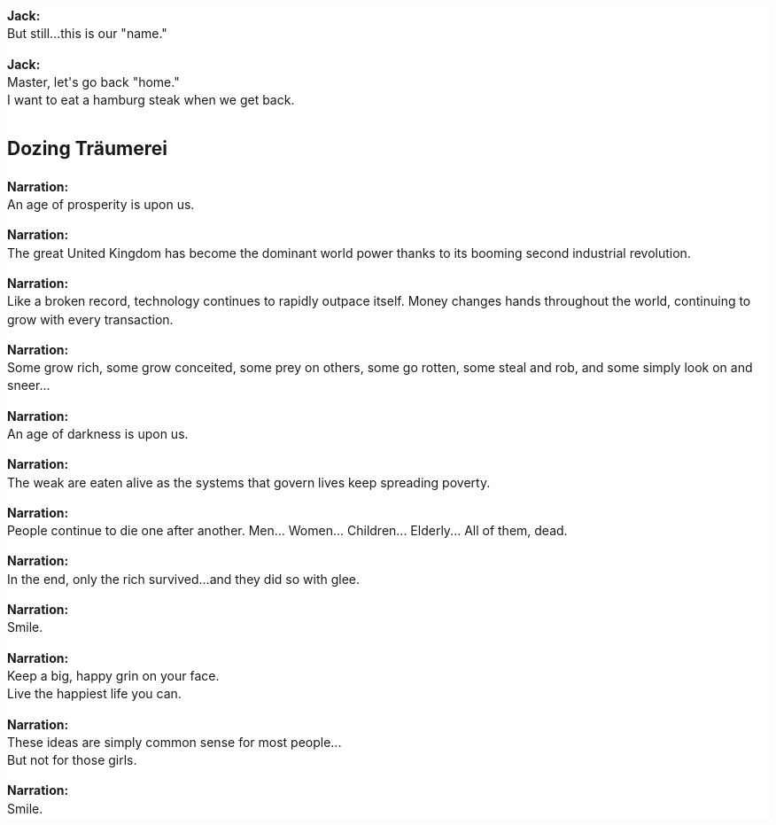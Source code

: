    
**Jack:**   
But still...this is our "name."  
  
   
**Jack:**   
Master, let's go back "home."  
I want to eat a hamburg steak when we get back.  
  
  
## Dozing Träumerei  
  
**Narration:**   
An age of prosperity is upon us.  
  
   
**Narration:**   
The great United Kingdom has become the dominant world power thanks to its booming second industrial revolution.  
  
   
**Narration:**   
Like a broken record, technology continues to rapidly outpace itself. Money changes hands throughout the world, continuing to grow with every transaction.  
  
   
**Narration:**   
Some grow rich, some grow conceited, some prey on others, some go rotten, some steal and rob, and some simply look on and sneer...  
  
   
**Narration:**   
An age of darkness is upon us.  
  
   
**Narration:**   
The weak are eaten alive as the systems that govern lives keep spreading poverty.  
  
   
**Narration:**   
People continue to die one after another. Men... Women... Children... Elderly... All of them, dead.  
  
   
**Narration:**   
In the end, only the rich survived...and they did so with glee.  
  
   
**Narration:**   
Smile.  
  
   
**Narration:**   
Keep a big, happy grin on your face.  
Live the happiest life you can.  
  
   
**Narration:**   
These ideas are simply common sense for most people...  
But not for those girls.  
  
   
**Narration:**   
Smile.  
  